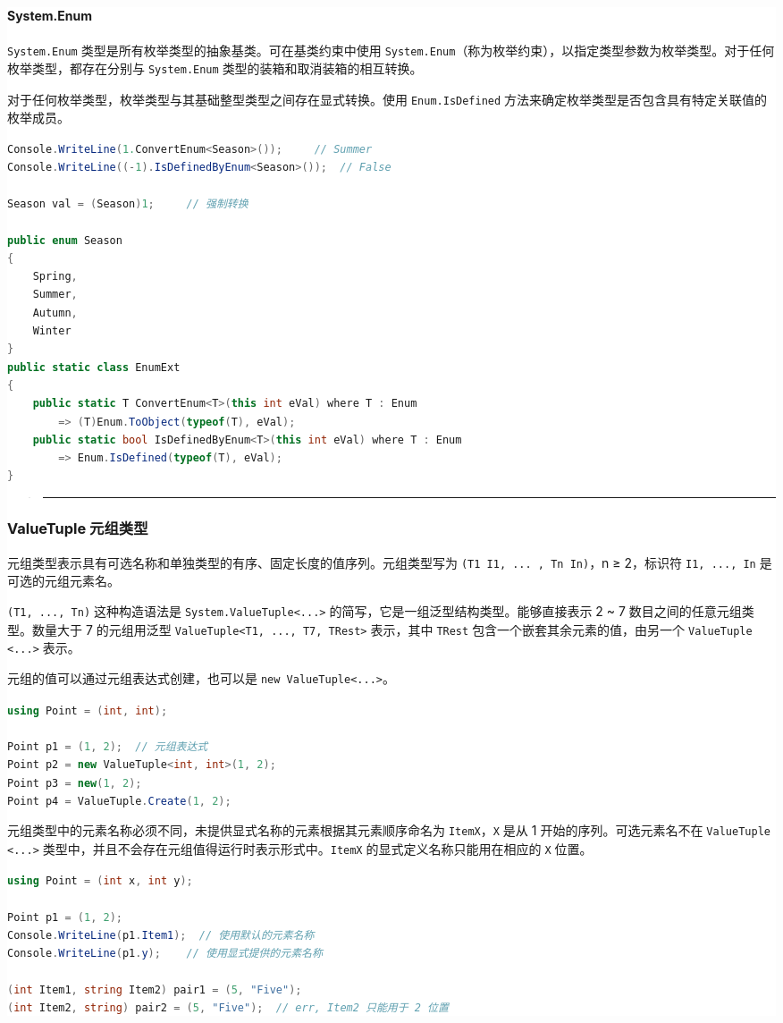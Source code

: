 #### System.Enum

`System.Enum` 类型是所有枚举类型的抽象基类。可在基类约束中使用 `System.Enum`（称为枚举约束），以指定类型参数为枚举类型。对于任何枚举类型，都存在分别与 `System.Enum` 类型的装箱和取消装箱的相互转换。

对于任何枚举类型，枚举类型与其基础整型类型之间存在显式转换。使用 `Enum.IsDefined` 方法来确定枚举类型是否包含具有特定关联值的枚举成员。

```csharp
Console.WriteLine(1.ConvertEnum<Season>());     // Summer
Console.WriteLine((-1).IsDefinedByEnum<Season>());  // False

Season val = (Season)1;     // 强制转换

public enum Season
{
    Spring,
    Summer,
    Autumn,
    Winter
}
public static class EnumExt
{
    public static T ConvertEnum<T>(this int eVal) where T : Enum
        => (T)Enum.ToObject(typeof(T), eVal);
    public static bool IsDefinedByEnum<T>(this int eVal) where T : Enum 
        => Enum.IsDefined(typeof(T), eVal);
}
```

>---

### ValueTuple 元组类型

元组类型表示具有可选名称和单独类型的有序、固定长度的值序列。元组类型写为 `(T1 I1, ... , Tn In)`，n ≥ 2，标识符 `I1, ..., In` 是可选的元组元素名。

`(T1, ..., Tn)` 这种构造语法是 `System.ValueTuple<...>` 的简写，它是一组泛型结构类型。能够直接表示 2 ~ 7 数目之间的任意元组类型。数量大于 7 的元组用泛型 `ValueTuple<T1, ..., T7, TRest>` 表示，其中 `TRest` 包含一个嵌套其余元素的值，由另一个 `ValueTuple<...>` 表示。

元组的值可以通过元组表达式创建，也可以是 `new ValueTuple<...>`。

```csharp
using Point = (int, int);

Point p1 = (1, 2);  // 元组表达式
Point p2 = new ValueTuple<int, int>(1, 2);
Point p3 = new(1, 2);
Point p4 = ValueTuple.Create(1, 2);
```

元组类型中的元素名称必须不同，未提供显式名称的元素根据其元素顺序命名为 `ItemX`，`X` 是从 1 开始的序列。可选元素名不在 `ValueTuple<...>` 类型中，并且不会存在元组值得运行时表示形式中。`ItemX` 的显式定义名称只能用在相应的 `X` 位置。

```csharp
using Point = (int x, int y);

Point p1 = (1, 2);
Console.WriteLine(p1.Item1);  // 使用默认的元素名称
Console.WriteLine(p1.y);    // 使用显式提供的元素名称

(int Item1, string Item2) pair1 = (5, "Five");  
(int Item2, string) pair2 = (5, "Five");  // err, Item2 只能用于 2 位置
```
